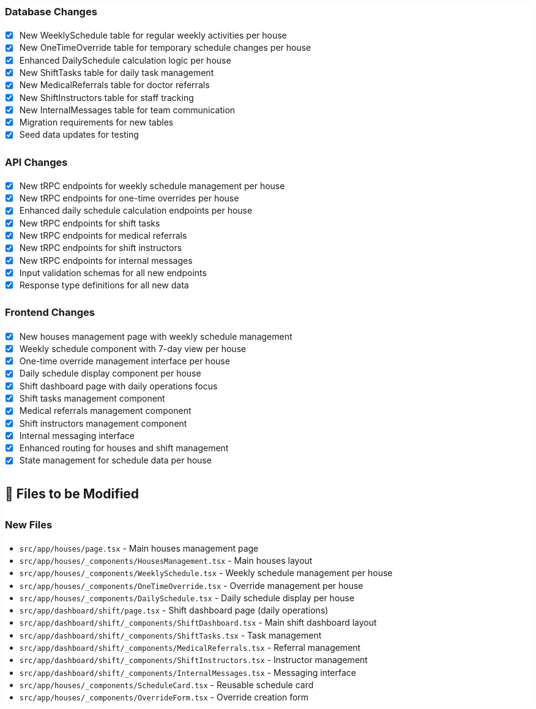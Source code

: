 ### Database Changes
- [x] New WeeklySchedule table for regular weekly activities per house
- [x] New OneTimeOverride table for temporary schedule changes per house
- [x] Enhanced DailySchedule calculation logic per house
- [x] New ShiftTasks table for daily task management
- [x] New MedicalReferrals table for doctor referrals
- [x] New ShiftInstructors table for staff tracking
- [x] New InternalMessages table for team communication
- [x] Migration requirements for new tables
- [x] Seed data updates for testing

### API Changes
- [x] New tRPC endpoints for weekly schedule management per house
- [x] New tRPC endpoints for one-time overrides per house
- [x] Enhanced daily schedule calculation endpoints per house
- [x] New tRPC endpoints for shift tasks
- [x] New tRPC endpoints for medical referrals
- [x] New tRPC endpoints for shift instructors
- [x] New tRPC endpoints for internal messages
- [x] Input validation schemas for all new endpoints
- [x] Response type definitions for all new data

### Frontend Changes
- [x] New houses management page with weekly schedule management
- [x] Weekly schedule component with 7-day view per house
- [x] One-time override management interface per house
- [x] Daily schedule display component per house
- [x] Shift dashboard page with daily operations focus
- [x] Shift tasks management component
- [x] Medical referrals management component
- [x] Shift instructors management component
- [x] Internal messaging interface
- [x] Enhanced routing for houses and shift management
- [x] State management for schedule data per house

## 📁 Files to be Modified

### New Files
- `src/app/houses/page.tsx` - Main houses management page
- `src/app/houses/_components/HousesManagement.tsx` - Main houses layout
- `src/app/houses/_components/WeeklySchedule.tsx` - Weekly schedule management per house
- `src/app/houses/_components/OneTimeOverride.tsx` - Override management per house
- `src/app/houses/_components/DailySchedule.tsx` - Daily schedule display per house
- `src/app/dashboard/shift/page.tsx` - Shift dashboard page (daily operations)
- `src/app/dashboard/shift/_components/ShiftDashboard.tsx` - Main shift dashboard layout
- `src/app/dashboard/shift/_components/ShiftTasks.tsx` - Task management
- `src/app/dashboard/shift/_components/MedicalReferrals.tsx` - Referral management
- `src/app/dashboard/shift/_components/ShiftInstructors.tsx` - Instructor management
- `src/app/dashboard/shift/_components/InternalMessages.tsx` - Messaging interface
- `src/app/houses/_components/ScheduleCard.tsx` - Reusable schedule card
- `src/app/houses/_components/OverrideForm.tsx` - Override creation form
